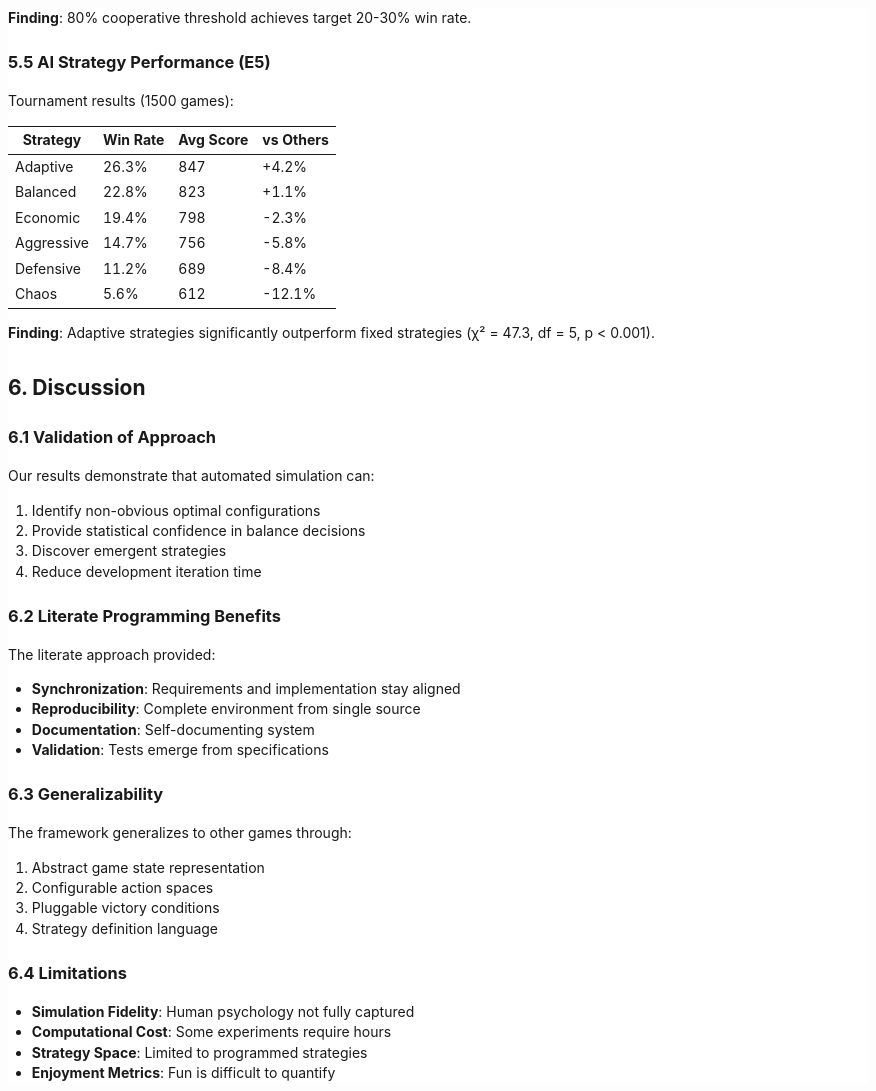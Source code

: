 **Finding**: 80% cooperative threshold achieves target 20-30% win rate.

### 5.5 AI Strategy Performance (E5)

Tournament results (1500 games):

| Strategy | Win Rate | Avg Score | vs Others |
|----------|----------|-----------|-----------|
| Adaptive | 26.3% | 847 | +4.2% |
| Balanced | 22.8% | 823 | +1.1% |
| Economic | 19.4% | 798 | -2.3% |
| Aggressive | 14.7% | 756 | -5.8% |
| Defensive | 11.2% | 689 | -8.4% |
| Chaos | 5.6% | 612 | -12.1% |

**Finding**: Adaptive strategies significantly outperform fixed strategies (χ² = 47.3, df = 5, p < 0.001).

## 6. Discussion

### 6.1 Validation of Approach

Our results demonstrate that automated simulation can:
1. Identify non-obvious optimal configurations
2. Provide statistical confidence in balance decisions
3. Discover emergent strategies
4. Reduce development iteration time

### 6.2 Literate Programming Benefits

The literate approach provided:
- **Synchronization**: Requirements and implementation stay aligned
- **Reproducibility**: Complete environment from single source
- **Documentation**: Self-documenting system
- **Validation**: Tests emerge from specifications

### 6.3 Generalizability

The framework generalizes to other games through:
1. Abstract game state representation
2. Configurable action spaces
3. Pluggable victory conditions
4. Strategy definition language

### 6.4 Limitations

- **Simulation Fidelity**: Human psychology not fully captured
- **Computational Cost**: Some experiments require hours
- **Strategy Space**: Limited to programmed strategies
- **Enjoyment Metrics**: Fun is difficult to quantify
